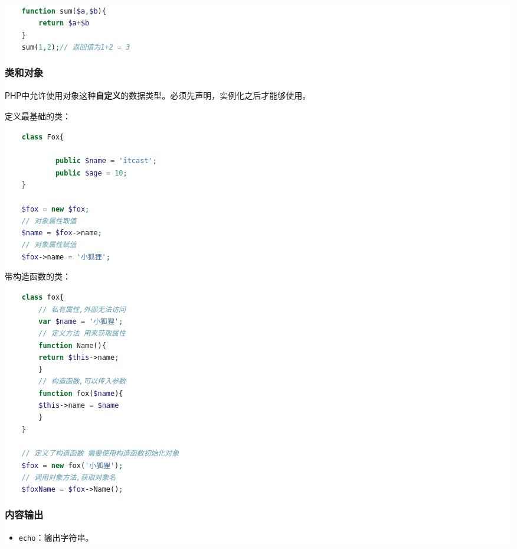 ```php
	function sum($a,$b){
		return $a+$b
	}
	sum(1,2);// 返回值为1+2 = 3
```

### 类和对象

PHP中允许使用对象这种**自定义**的数据类型。必须先声明，实例化之后才能够使用。

定义最基础的类：

```php
	class Fox{

	        public $name = 'itcast';
	        public $age = 10;
	}

	$fox = new $fox;
	// 对象属性取值
	$name = $fox->name;
	// 对象属性赋值
	$fox->name = '小狐狸';
```


带构造函数的类：

```php
	class fox{
	    // 私有属性,外部无法访问
	    var $name = '小狐狸';
	    // 定义方法 用来获取属性
	    function Name(){
	    return $this->name;
	    }
	    // 构造函数,可以传入参数
	    function fox($name){
	    $this->name = $name
	    }
	}

    // 定义了构造函数 需要使用构造函数初始化对象
    $fox = new fox('小狐狸');
    // 调用对象方法,获取对象名
    $foxName = $fox->Name();
```



### 内容输出

- `echo`：输出字符串。
